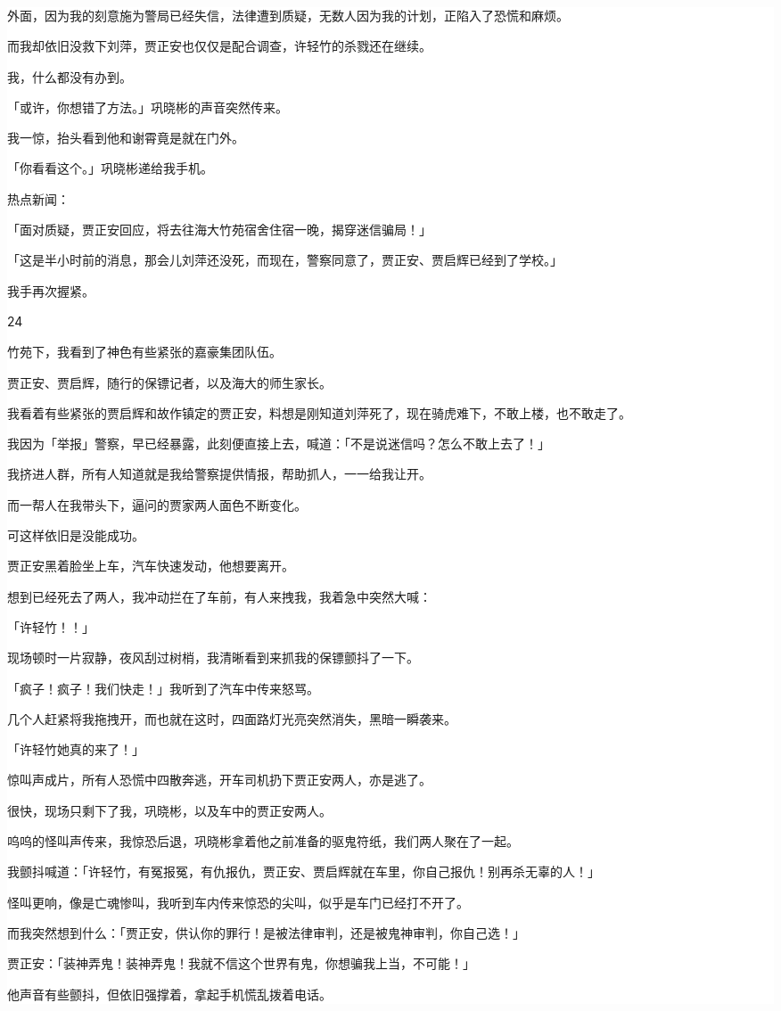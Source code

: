 外面，因为我的刻意施为警局已经失信，法律遭到质疑，无数人因为我的计划，正陷入了恐慌和麻烦。

而我却依旧没救下刘萍，贾正安也仅仅是配合调查，许轻竹的杀戮还在继续。

我，什么都没有办到。

「或许，你想错了方法。」巩晓彬的声音突然传来。

我一惊，抬头看到他和谢霄竟是就在门外。

「你看看这个。」巩晓彬递给我手机。

热点新闻：

「面对质疑，贾正安回应，将去往海大竹苑宿舍住宿一晚，揭穿迷信骗局！」

「这是半小时前的消息，那会儿刘萍还没死，而现在，警察同意了，贾正安、贾启辉已经到了学校。」

我手再次握紧。

24

竹苑下，我看到了神色有些紧张的嘉豪集团队伍。

贾正安、贾启辉，随行的保镖记者，以及海大的师生家长。

我看着有些紧张的贾启辉和故作镇定的贾正安，料想是刚知道刘萍死了，现在骑虎难下，不敢上楼，也不敢走了。

我因为「举报」警察，早已经暴露，此刻便直接上去，喊道：「不是说迷信吗？怎么不敢上去了！」

我挤进人群，所有人知道就是我给警察提供情报，帮助抓人，一一给我让开。

而一帮人在我带头下，逼问的贾家两人面色不断变化。

可这样依旧是没能成功。

贾正安黑着脸坐上车，汽车快速发动，他想要离开。

想到已经死去了两人，我冲动拦在了车前，有人来拽我，我着急中突然大喊：

「许轻竹！！」

现场顿时一片寂静，夜风刮过树梢，我清晰看到来抓我的保镖颤抖了一下。

「疯子！疯子！我们快走！」我听到了汽车中传来怒骂。

几个人赶紧将我拖拽开，而也就在这时，四面路灯光亮突然消失，黑暗一瞬袭来。

「许轻竹她真的来了！」

惊叫声成片，所有人恐慌中四散奔逃，开车司机扔下贾正安两人，亦是逃了。

很快，现场只剩下了我，巩晓彬，以及车中的贾正安两人。

呜呜的怪叫声传来，我惊恐后退，巩晓彬拿着他之前准备的驱鬼符纸，我们两人聚在了一起。

我颤抖喊道：「许轻竹，有冤报冤，有仇报仇，贾正安、贾启辉就在车里，你自己报仇！别再杀无辜的人！」

怪叫更响，像是亡魂惨叫，我听到车内传来惊恐的尖叫，似乎是车门已经打不开了。

而我突然想到什么：「贾正安，供认你的罪行！是被法律审判，还是被鬼神审判，你自己选！」

贾正安：「装神弄鬼！装神弄鬼！我就不信这个世界有鬼，你想骗我上当，不可能！」

他声音有些颤抖，但依旧强撑着，拿起手机慌乱拨着电话。
